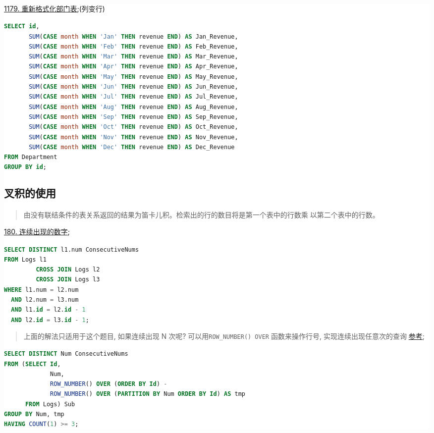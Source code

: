

[1179. 重新格式化部门表](https://leetcode.cn/problems/reformat-department-table/);(列变行)

```sql
SELECT id,
       SUM(CASE month WHEN 'Jan' THEN revenue END) AS Jan_Revenue,
       SUM(CASE month WHEN 'Feb' THEN revenue END) AS Feb_Revenue,
       SUM(CASE month WHEN 'Mar' THEN revenue END) AS Mar_Revenue,
       SUM(CASE month WHEN 'Apr' THEN revenue END) AS Apr_Revenue,
       SUM(CASE month WHEN 'May' THEN revenue END) AS May_Revenue,
       SUM(CASE month WHEN 'Jun' THEN revenue END) AS Jun_Revenue,
       SUM(CASE month WHEN 'Jul' THEN revenue END) AS Jul_Revenue,
       SUM(CASE month WHEN 'Aug' THEN revenue END) AS Aug_Revenue,
       SUM(CASE month WHEN 'Sep' THEN revenue END) AS Sep_Revenue,
       SUM(CASE month WHEN 'Oct' THEN revenue END) AS Oct_Revenue,
       SUM(CASE month WHEN 'Nov' THEN revenue END) AS Nov_Revenue,
       SUM(CASE month WHEN 'Dec' THEN revenue END) AS Dec_Revenue
FROM Department
GROUP BY id;
```





## 叉积的使用

>   由没有联结条件的表关系返回的结果为笛卡儿积。检索出的行的数目将是第一个表中的行数乘 以第二个表中的行数。



[180. 连续出现的数字](https://leetcode.cn/problems/consecutive-numbers/);

```sql
SELECT DISTINCT l1.num ConsecutiveNums
FROM Logs l1
         CROSS JOIN Logs l2
         CROSS JOIN Logs l3
WHERE l1.num = l2.num
  AND l2.num = l3.num
  AND l1.id = l2.id - 1
  AND l2.id = l3.id - 1;
```

>   上面的解法只适用于这个题目, 如果连续出现 N 次呢? 可以用`ROW_NUMBER() OVER` 函数来操作行号, 实现连续出现任意次的查询
>   [参考](https://leetcode.cn/problems/consecutive-numbers/solution/sql-server-jie-fa-by-neilsons/);

```sql
SELECT DISTINCT Num ConsecutiveNums
FROM (SELECT Id,
             Num,
             ROW_NUMBER() OVER (ORDER BY Id) -
             ROW_NUMBER() OVER (PARTITION BY Num ORDER BY Id) AS tmp
      FROM Logs) Sub
GROUP BY Num, tmp
HAVING COUNT(1) >= 3;
```
